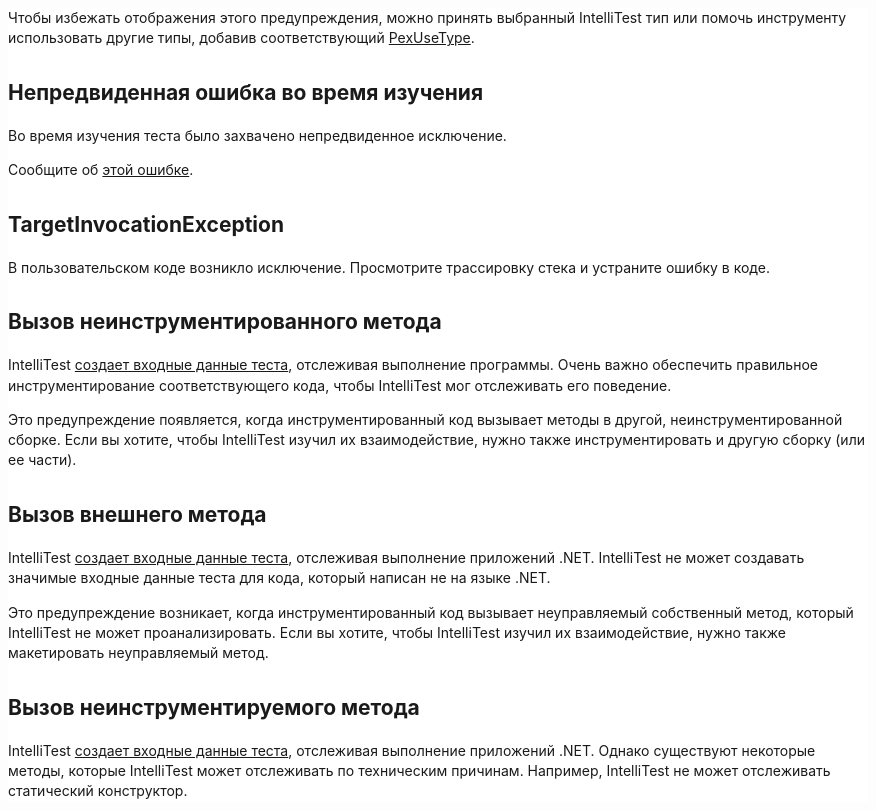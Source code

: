 Чтобы избежать отображения этого предупреждения, можно принять выбранный IntelliTest тип или помочь инструменту использовать другие типы, добавив соответствующий [PexUseType](attribute-glossary.md#pexusetype).

<a name="unexpected-exploration"></a>
## <a name="unexpected-failure-during-exploration"></a>Непредвиденная ошибка во время изучения

Во время изучения теста было захвачено непредвиденное исключение.

Сообщите об [этой ошибке](#report-bug).

<a name="targetinvocationexception"></a>
## <a name="targetinvocationexception"></a>TargetInvocationException

В пользовательском коде возникло исключение. Просмотрите трассировку стека и устраните ошибку в коде.

<a name="uninstrumented-method-called"></a>
## <a name="uninstrumented-method-called"></a>Вызов неинструментированного метода

IntelliTest [создает входные данные теста](input-generation.md), отслеживая выполнение программы. Очень важно обеспечить правильное инструментирование соответствующего кода, чтобы IntelliTest мог отслеживать его поведение.

Это предупреждение появляется, когда инструментированный код вызывает методы в другой, неинструментированной сборке.
Если вы хотите, чтобы IntelliTest изучил их взаимодействие, нужно также инструментировать и другую сборку (или ее части).

<a name="external-method-called"></a>
## <a name="external-method-called"></a>Вызов внешнего метода

IntelliTest [создает входные данные теста](input-generation.md), отслеживая выполнение приложений .NET.
IntelliTest не может создавать значимые входные данные теста для кода, который написан не на языке .NET.

Это предупреждение возникает, когда инструментированный код вызывает неуправляемый собственный метод, который IntelliTest не может проанализировать. Если вы хотите, чтобы IntelliTest изучил их взаимодействие, нужно также макетировать неуправляемый метод.

<a name="uninstrumentable-method-called"></a>
## <a name="uninstrumentable-method-called"></a>Вызов неинструментируемого метода

IntelliTest [создает входные данные теста](input-generation.md), отслеживая выполнение приложений .NET. Однако существуют некоторые методы, которые IntelliTest может отслеживать по техническим причинам. Например, IntelliTest не может отслеживать статический конструктор.
